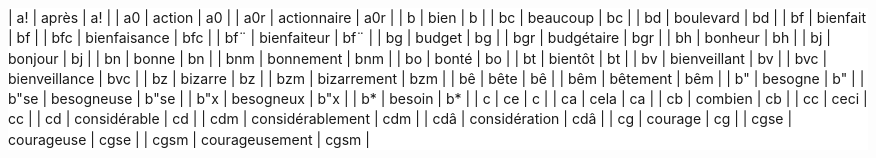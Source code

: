 | a! | après | a! |
| a0 | action | a0 |
| a0r | actionnaire | a0r |
| b | bien | b |
| bc | beaucoup | bc |
| bd | boulevard | bd |
| bf | bienfait | bf |
| bfc | bienfaisance | bfc |
| bf¨ | bienfaiteur | bf¨ |
| bg | budget | bg |
| bgr | budgétaire | bgr |
| bh | bonheur | bh |
| bj | bonjour | bj |
| bn | bonne | bn |
| bnm | bonnement | bnm |
| bo | bonté | bo |
| bt | bientôt | bt |
| bv | bienveillant | bv |
| bvc | bienveillance | bvc |
| bz | bizarre | bz |
| bzm | bizarrement | bzm |
| bê | bête | bê |
| bêm | bêtement | bêm |
| b\" | besogne | b\" |
| b\"se | besogneuse | b\"se |
| b\"x | besogneux | b\"x |
| b\* | besoin | b\* |
| c | ce | c |
| ca | cela | ca |
| cb | combien | cb |
| cc | ceci | cc |
| cd | considérable | cd |
| cdm | considérablement | cdm |
| cdâ | considération | cdâ |
| cg | courage | cg |
| cgse | courageuse | cgse |
| cgsm | courageusement | cgsm |